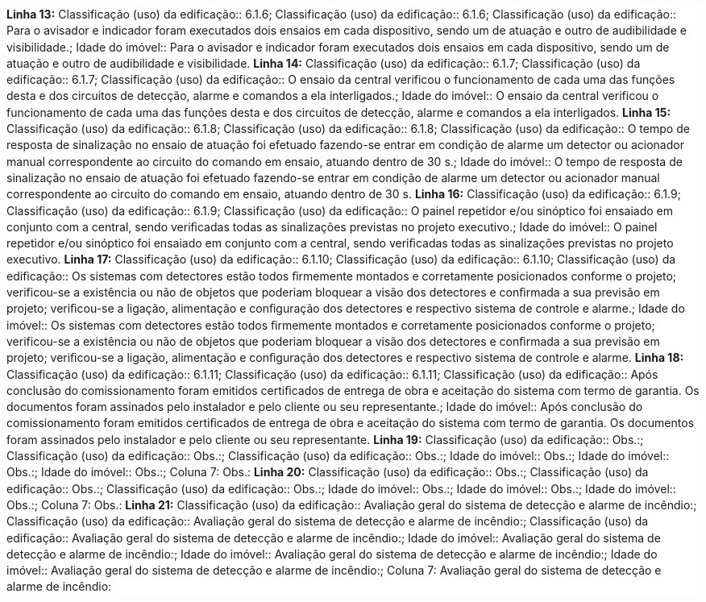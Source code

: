 **Linha 13:** Classificação (uso) da edificação:: 6.1.6; Classificação (uso) da edificação:: 6.1.6; Classificação (uso) da edificação:: Para o avisador e indicador foram executados dois ensaios em cada dispositivo, sendo um de atuação e outro de audibilidade e visibilidade.; Idade do imóvel:: Para o avisador e indicador foram executados dois ensaios em cada dispositivo, sendo um de atuação e outro de audibilidade e visibilidade.
**Linha 14:** Classificação (uso) da edificação:: 6.1.7; Classificação (uso) da edificação:: 6.1.7; Classificação (uso) da edificação:: O ensaio da central verificou o funcionamento de cada uma das funções desta e dos circuitos de detecção, alarme e comandos a ela interligados.; Idade do imóvel:: O ensaio da central verificou o funcionamento de cada uma das funções desta e dos circuitos de detecção, alarme e comandos a ela interligados.
**Linha 15:** Classificação (uso) da edificação:: 6.1.8; Classificação (uso) da edificação:: 6.1.8; Classificação (uso) da edificação:: O tempo de resposta de sinalização no ensaio de atuação foi efetuado fazendo-se entrar em condição de alarme um detector ou acionador manual correspondente ao circuito do comando em ensaio, atuando dentro de 30 s.; Idade do imóvel:: O tempo de resposta de sinalização no ensaio de atuação foi efetuado fazendo-se entrar em condição de alarme um detector ou acionador manual correspondente ao circuito do comando em ensaio, atuando dentro de 30 s.
**Linha 16:** Classificação (uso) da edificação:: 6.1.9; Classificação (uso) da edificação:: 6.1.9; Classificação (uso) da edificação:: O painel repetidor e/ou sinóptico foi ensaiado em conjunto com a central, sendo veriﬁcadas todas as sinalizações previstas no projeto executivo.; Idade do imóvel:: O painel repetidor e/ou sinóptico foi ensaiado em conjunto com a central, sendo veriﬁcadas todas as sinalizações previstas no projeto executivo.
**Linha 17:** Classificação (uso) da edificação:: 6.1.10; Classificação (uso) da edificação:: 6.1.10; Classificação (uso) da edificação:: Os sistemas com detectores estão todos ﬁrmemente montados e corretamente posicionados conforme o projeto; verificou-se a existência ou não de objetos que poderiam bloquear a visão dos detectores e conﬁrmada a sua previsão em projeto; veriﬁcou-se a ligação, alimentação e conﬁguração dos detectores e respectivo sistema de controle e alarme.; Idade do imóvel:: Os sistemas com detectores estão todos ﬁrmemente montados e corretamente posicionados conforme o projeto; verificou-se a existência ou não de objetos que poderiam bloquear a visão dos detectores e conﬁrmada a sua previsão em projeto; veriﬁcou-se a ligação, alimentação e conﬁguração dos detectores e respectivo sistema de controle e alarme.
**Linha 18:** Classificação (uso) da edificação:: 6.1.11; Classificação (uso) da edificação:: 6.1.11; Classificação (uso) da edificação:: Após conclusão do comissionamento foram emitidos certiﬁcados de entrega de obra e aceitação do sistema com termo de garantia. Os documentos foram assinados pelo instalador e pelo cliente ou seu representante.; Idade do imóvel:: Após conclusão do comissionamento foram emitidos certiﬁcados de entrega de obra e aceitação do sistema com termo de garantia. Os documentos foram assinados pelo instalador e pelo cliente ou seu representante.
**Linha 19:** Classificação (uso) da edificação:: Obs.:; Classificação (uso) da edificação:: Obs.:; Classificação (uso) da edificação:: Obs.:; Idade do imóvel:: Obs.:; Idade do imóvel:: Obs.:; Idade do imóvel:: Obs.:; Coluna 7: Obs.:
**Linha 20:** Classificação (uso) da edificação:: Obs.:; Classificação (uso) da edificação:: Obs.:; Classificação (uso) da edificação:: Obs.:; Idade do imóvel:: Obs.:; Idade do imóvel:: Obs.:; Idade do imóvel:: Obs.:; Coluna 7: Obs.:
**Linha 21:** Classificação (uso) da edificação:: Avaliação geral do sistema de detecção e alarme de incêndio:; Classificação (uso) da edificação:: Avaliação geral do sistema de detecção e alarme de incêndio:; Classificação (uso) da edificação:: Avaliação geral do sistema de detecção e alarme de incêndio:; Idade do imóvel:: Avaliação geral do sistema de detecção e alarme de incêndio:; Idade do imóvel:: Avaliação geral do sistema de detecção e alarme de incêndio:; Idade do imóvel:: Avaliação geral do sistema de detecção e alarme de incêndio:; Coluna 7: Avaliação geral do sistema de detecção e alarme de incêndio: